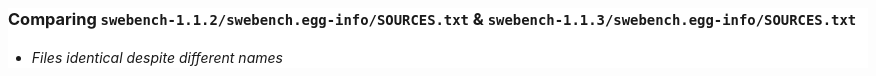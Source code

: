 ### Comparing `swebench-1.1.2/swebench.egg-info/SOURCES.txt` & `swebench-1.1.3/swebench.egg-info/SOURCES.txt`

 * *Files identical despite different names*

